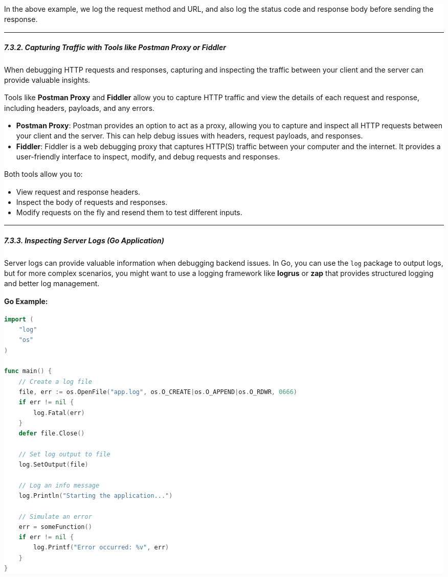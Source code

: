 In the above example, we log the request method and URL, and also log the status code and response body before sending the response.

---

##### **7.3.2. Capturing Traffic with Tools like Postman Proxy or Fiddler**

When debugging HTTP requests and responses, capturing and inspecting the traffic between your client and the server can provide valuable insights.

Tools like **Postman Proxy** and **Fiddler** allow you to capture HTTP traffic and view the details of each request and response, including headers, payloads, and any errors.

- **Postman Proxy**: Postman provides an option to act as a proxy, allowing you to capture and inspect all HTTP requests between your client and the server. This can help debug issues with headers, request payloads, and responses.
- **Fiddler**: Fiddler is a web debugging proxy that captures HTTP(S) traffic between your computer and the internet. It provides a user-friendly interface to inspect, modify, and debug requests and responses.

Both tools allow you to:
- View request and response headers.
- Inspect the body of requests and responses.
- Modify requests on the fly and resend them to test different inputs.

---

##### **7.3.3. Inspecting Server Logs (Go Application)**

Server logs can provide valuable information when debugging backend issues. In Go, you can use the `log` package to output logs, but for more complex scenarios, you might want to use a logging framework like **logrus** or **zap** that provides structured logging and better log management.

**Go Example:**

```go
import (
	"log"
	"os"
)

func main() {
	// Create a log file
	file, err := os.OpenFile("app.log", os.O_CREATE|os.O_APPEND|os.O_RDWR, 0666)
	if err != nil {
		log.Fatal(err)
	}
	defer file.Close()

	// Set log output to file
	log.SetOutput(file)

	// Log an info message
	log.Println("Starting the application...")

	// Simulate an error
	err = someFunction()
	if err != nil {
		log.Printf("Error occurred: %v", err)
	}
}
```
